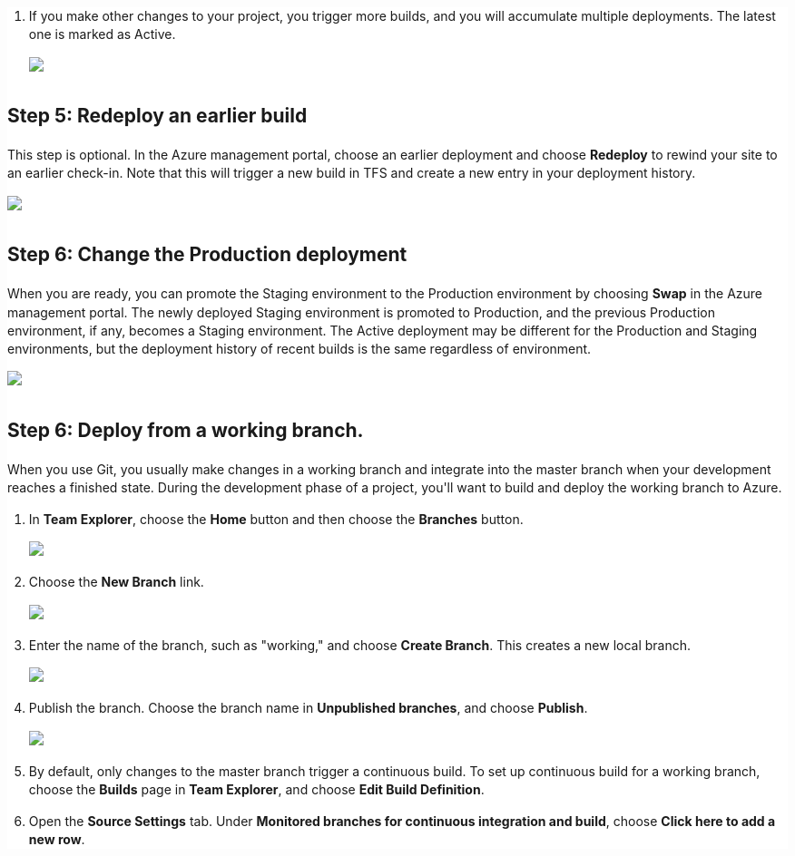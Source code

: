 1.	If you make other changes to your project, you trigger more builds, and you will accumulate multiple deployments. The latest one is marked as Active.

	![][33]

## Step 5: Redeploy an earlier build

This step is optional. In the Azure management portal, choose an earlier deployment and choose **Redeploy** to rewind your site to an earlier check-in. Note that this will trigger a new build in TFS and create a new entry in your deployment history.

![][34]

## Step 6: Change the Production deployment

When you are ready, you can promote the Staging environment to the Production environment by choosing **Swap** in the Azure management portal. The newly deployed Staging environment is promoted to Production, and the previous Production environment, if any, becomes a Staging environment. The Active deployment may be different for the Production and Staging environments, but the deployment history of recent builds is the same regardless of environment.

![][35]

## Step 6: Deploy from a working branch.

When you use Git, you usually make changes in a working branch and integrate into the master branch when your development reaches a finished state. During the development phase of a project, you'll want to build and deploy the working branch to Azure.

1. In **Team Explorer**, choose the **Home** button and then choose the **Branches** button.

	![][40]

2. Choose the **New Branch** link.

	![][41]

3. Enter the name of the branch, such as "working," and choose **Create Branch**. This creates a new local branch.

	![][42]

4. Publish the branch. Choose the branch name in **Unpublished branches**, and choose **Publish**.

	![][44]

6. By default, only changes to the master branch trigger a continuous build. To set up continuous build for a working branch, choose the **Builds** page in **Team Explorer**, and choose **Edit Build Definition**.

7. Open the **Source Settings** tab. Under **Monitored branches for continuous integration and build**, choose **Click here to add a new row**.


[0]: ./media/cloud-services-continuous-delivery-use-vso/tfs0.PNG
[1]: ./media/cloud-services-continuous-delivery-use-vso-git/CreateTeamProjectInGit.PNG
[2]: ./media/cloud-services-continuous-delivery-use-vso/tfs2.png
[3]: ./media/cloud-services-continuous-delivery-use-vso-git/CloneThisRepository.PNG
[4]: ./media/cloud-services-continuous-delivery-use-vso-git/CreateNewSolutionInClonedRepo.PNG
[7]: ./media/cloud-services-continuous-delivery-use-vso-git/CommitMenuItem.PNG
[8]: ./media/cloud-services-continuous-delivery-use-vso-git/CommitAChange2.PNG
[9]: ./media/cloud-services-continuous-delivery-use-vso-git/CreateCloudService.PNG
[10]: ./media/cloud-services-continuous-delivery-use-vso-git/SetUpPublishingWithVSO.PNG
[11]: ./media/cloud-services-continuous-delivery-use-vso-git/AuthorizeConnection.PNG
[12]: ./media/cloud-services-continuous-delivery-use-vso-git/ConnectionRequest.PNG
[13]: ./media/cloud-services-continuous-delivery-use-vso-git/ChooseARepo3.PNG
[14]: ./media/cloud-services-continuous-delivery-use-vso/tfs14.png
[15]: ./media/cloud-services-continuous-delivery-use-vso/tfs15.png
[16]: ./media/cloud-services-continuous-delivery-use-vso/tfs16.png
[17]: ./media/cloud-services-continuous-delivery-use-vso-git/tfs17.png
[18]: ./media/cloud-services-continuous-delivery-use-vso-git/MakeACodeChange.PNG
[20]: ./media/cloud-services-continuous-delivery-use-vso-git/CommitAChange2.PNG
[21]: ./media/cloud-services-continuous-delivery-use-vso-git/TeamExplorerHome.png
[22]: ./media/cloud-services-continuous-delivery-use-vso-git/TeamExplorerBuilds.PNG
[23]: ./media/cloud-services-continuous-delivery-use-vso-git/BuildInQueue.png
[24]: ./media/cloud-services-continuous-delivery-use-vso/tfs24.png
[25]: ./media/cloud-services-continuous-delivery-use-vso-git/tfs25.png
[26]: ./media/cloud-services-continuous-delivery-use-vso-git/tfs26.png
[27]: ./media/cloud-services-continuous-delivery-use-vso-git/ProcessTab.PNG
[28]: ./media/cloud-services-continuous-delivery-use-vso-git/tfs28.png
[29]: ./media/cloud-services-continuous-delivery-use-vso-git/tfs29.png
[30]: ./media/cloud-services-continuous-delivery-use-vso-git/tfs30.png
[31]: ./media/cloud-services-continuous-delivery-use-vso-git/tfs31.png
[32]: ./media/cloud-services-continuous-delivery-use-vso-git/tfs32.png
[33]: ./media/cloud-services-continuous-delivery-use-vso-git/tfs33.png
[34]: ./media/cloud-services-continuous-delivery-use-vso-git/tfs34.png
[35]: ./media/cloud-services-continuous-delivery-use-vso-git/tfs35.png
[36]: ./media/cloud-services-continuous-delivery-use-vso/tfs36.PNG
[37]: ./media/cloud-services-continuous-delivery-use-vso-git/CreateANewAccount.PNG
[38]: ./media/cloud-services-continuous-delivery-use-vso-git/SyncChanges2.PNG
[39]: ./media/cloud-services-continuous-delivery-use-vso-git/PushCurrentBranch.PNG
[40]: ./media/cloud-services-continuous-delivery-use-vso-git/BranchesInTeamExplorer.PNG
[41]: ./media/cloud-services-continuous-delivery-use-vso-git/NewBranch.PNG
[42]: ./media/cloud-services-continuous-delivery-use-vso-git/CreateBranch.PNG
[43]: ./media/cloud-services-continuous-delivery-use-vso-git/CommitAChange2.PNG
[44]: ./media/cloud-services-continuous-delivery-use-vso-git/PublishBranch.PNG
[45]: ./media/cloud-services-continuous-delivery-use-vso-git/SyncChanges2.PNG
[47]: ./media/cloud-services-continuous-delivery-use-vso-git/SourceSettingsPage.PNG
[48]: ./media/cloud-services-continuous-delivery-use-vso-git/IncludeWorkingBranch.PNG